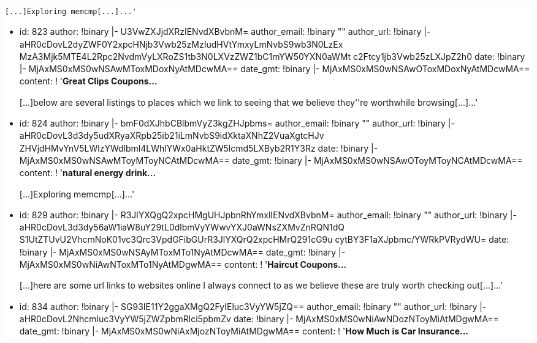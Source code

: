 
    [...]Exploring memcmp[...]...'
- id: 823
  author: !binary |-
    U3VwZXJjdXRzIENvdXBvbnM=
  author_email: !binary ""
  author_url: !binary |-
    aHR0cDovL2dyZWF0Y2xpcHNjb3Vwb25zMzIudHVtYmxyLmNvbS9wb3N0LzEx
    MzA3Mjk5MTE4L2Rpc2NvdmVyLXRoZS1tb3N0LXVzZWZ1bC1mYW50YXN0aWMt
    c2Ftcy1jb3Vwb25zLXJpZ2h0
  date: !binary |-
    MjAxMS0xMS0wNSAwMToxMDoxNyAtMDcwMA==
  date_gmt: !binary |-
    MjAxMS0xMS0wNSAwOToxMDoxNyAtMDcwMA==
  content: ! '<strong>Great Clips Coupons...</strong>


    [...]below are several listings to places which we link to seeing that we believe
    they''re worthwhile browsing[...]...'
- id: 824
  author: !binary |-
    bmF0dXJhbCBlbmVyZ3kgZHJpbms=
  author_email: !binary ""
  author_url: !binary |-
    aHR0cDovL3d3dy5udXRyaXRpb25ib21iLmNvbS9idXktaXNhZ2VuaXgtcHJv
    ZHVjdHMvYnV5LWlzYWdlbml4LWhlYWx0aHktZW5lcmd5LXByb2R1Y3Rz
  date: !binary |-
    MjAxMS0xMS0wNSAwMToyMToyNCAtMDcwMA==
  date_gmt: !binary |-
    MjAxMS0xMS0wNSAwOToyMToyNCAtMDcwMA==
  content: ! '<strong>natural energy drink...</strong>


    [...]Exploring memcmp[...]...'
- id: 829
  author: !binary |-
    R3JlYXQgQ2xpcHMgUHJpbnRhYmxlIENvdXBvbnM=
  author_email: !binary ""
  author_url: !binary |-
    aHR0cDovL3d3dy56aW1iaW8uY29tL0dlbmVyYWwvYXJ0aWNsZXMvZnRQN1dQ
    S1UtZTUvU2VhcmNoK01vc3Qrc3VpdGFibGUrR3JlYXQrQ2xpcHMrQ291cG9u
    cytBY3F1aXJpbmc/YWRkPVRydWU=
  date: !binary |-
    MjAxMS0xMS0wNSAyMToxMTo1NyAtMDcwMA==
  date_gmt: !binary |-
    MjAxMS0xMS0wNiAwNToxMTo1NyAtMDgwMA==
  content: ! '<strong>Haircut Coupons...</strong>


    [...]here are some url links to websites online I always connect to as we believe
    these are truly worth checking out[...]...'
- id: 834
  author: !binary |-
    SG93IE11Y2ggaXMgQ2FyIEluc3VyYW5jZQ==
  author_email: !binary ""
  author_url: !binary |-
    aHR0cDovL2Nhcmluc3VyYW5jZWZpbmRlci5pbmZv
  date: !binary |-
    MjAxMS0xMS0wNiAwNDozNToyMiAtMDgwMA==
  date_gmt: !binary |-
    MjAxMS0xMS0wNiAxMjozNToyMiAtMDgwMA==
  content: ! '<strong>How Much is Car Insurance...</strong>

